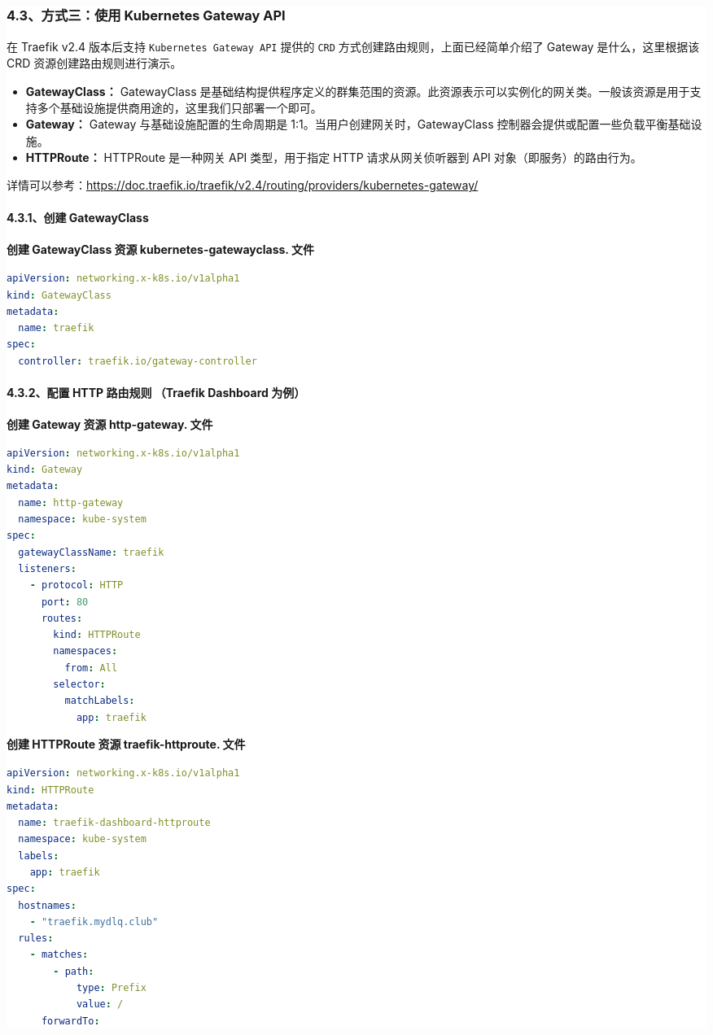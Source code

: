 ### 4.3、方式三：使用 Kubernetes Gateway API

在 Traefik v2.4 版本后支持 `Kubernetes Gateway API` 提供的 `CRD` 方式创建路由规则，上面已经简单介绍了 Gateway 是什么，这里根据该 CRD 资源创建路由规则进行演示。

- **GatewayClass：** GatewayClass 是基础结构提供程序定义的群集范围的资源。此资源表示可以实例化的网关类。一般该资源是用于支持多个基础设施提供商用途的，这里我们只部署一个即可。
- **Gateway：** Gateway 与基础设施配置的生命周期是 1:1。当用户创建网关时，GatewayClass 控制器会提供或配置一些负载平衡基础设施。
- **HTTPRoute：** HTTPRoute 是一种网关 API 类型，用于指定 HTTP 请求从网关侦听器到 API 对象（即服务）的路由行为。

详情可以参考：https://doc.traefik.io/traefik/v2.4/routing/providers/kubernetes-gateway/

#### 4.3.1、创建 GatewayClass

**创建 GatewayClass 资源 kubernetes-gatewayclass. 文件**

```yaml
apiVersion: networking.x-k8s.io/v1alpha1
kind: GatewayClass
metadata:
  name: traefik
spec:
  controller: traefik.io/gateway-controller
```

#### 4.3.2、配置 HTTP 路由规则 （Traefik Dashboard 为例）

**创建 Gateway 资源 http-gateway. 文件**

```yaml
apiVersion: networking.x-k8s.io/v1alpha1
kind: Gateway
metadata: 
  name: http-gateway
  namespace: kube-system
spec: 
  gatewayClassName: traefik
  listeners: 
    - protocol: HTTP
      port: 80
      routes: 
        kind: HTTPRoute
        namespaces:
          from: All
        selector:
          matchLabels:
            app: traefik
```

**创建 HTTPRoute 资源 traefik-httproute. 文件**

```yaml
apiVersion: networking.x-k8s.io/v1alpha1
kind: HTTPRoute
metadata:
  name: traefik-dashboard-httproute
  namespace: kube-system
  labels:
    app: traefik
spec:
  hostnames:
    - "traefik.mydlq.club"
  rules:
    - matches:
        - path:
            type: Prefix
            value: /
      forwardTo:
```